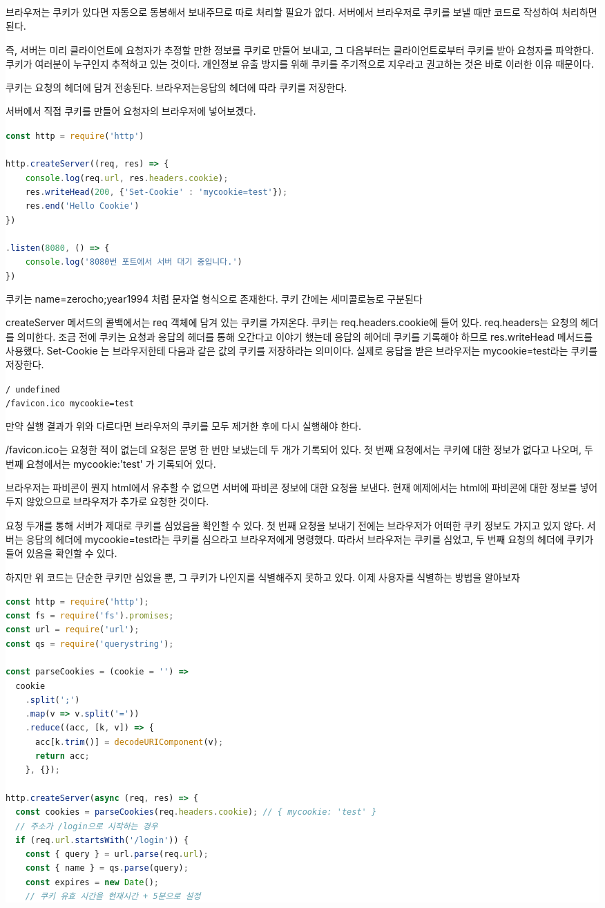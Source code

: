 브라우저는 쿠키가 있다면 자동으로 동봉해서 보내주므로 따로 처리할 필요가 없다. 서버에서 브라우저로 쿠키를 보낼 때만 코드로 작성하여 처리하면 된다.

즉, 서버는 미리 클라이언트에 요청자가 추정할 만한 정보를 쿠키로 만들어 보내고, 그 다음부터는 클라이언트로부터 쿠키를 받아 요청자를 파악한다. 쿠키가 여러분이 누구인지 추적하고 있는 것이다. 개인정보 유출 방지를 위해 쿠키를 주기적으로 지우라고 권고하는 것은 바로 이러한 이유 때문이다.

쿠키는 요청의 헤더에 담겨 전송된다. 브라우저는응답의 헤더에 따라 쿠키를 저장한다. 

서버에서 직접 쿠키를 만들어 요청자의 브라우저에 넣어보겠다.

```js
const http = require('http')

http.createServer((req, res) => {
    console.log(req.url, res.headers.cookie);
    res.writeHead(200, {'Set-Cookie' : 'mycookie=test'});
    res.end('Hello Cookie')
})

.listen(8080, () => {
    console.log('8080번 포트에서 서버 대기 중입니다.')
})
```

쿠키는 name=zerocho;year1994 처럼 문자열 형식으로 존재한다. 쿠키 간에는 세미콜로능로 구분된다

createServer 메서드의 콜백에서는 req 객체에 담겨 있는 쿠키를 가져온다. 쿠키는 req.headers.cookie에 들어 있다. req.headers는 요청의 헤더를 의미한다. 조금 전에 쿠키는 요청과 응답의 헤더를 통해 오간다고 이야기 했는데 응답의 헤어데 쿠키를 기록해야 하므로 res.writeHead 메서드를 사용했다. Set-Cookie 는 브라우저한테 다음과 같은 값의 쿠키를 저장하라는 의미이다. 실제로 응답을 받은 브라우저는 mycookie=test라는 쿠키를 저장한다.

```
/ undefined
/favicon.ico mycookie=test
```

만약 실행 결과가 위와 다르다면 브라우저의 쿠키를 모두 제거한 후에 다시 실행해야 한다.

/favicon.ico는 요청한 적이 없는데 요청은 분명 한 번만 보냈는데 두 개가 기록되어 있다. 첫 번째 요청에서는 쿠키에 대한 정보가 없다고 나오며, 두 번째 요청에서는 mycookie:'test' 가 기록되어 있다.

브라우저는 파비콘이 뭔지 html에서 유추할 수 없으면 서버에 파비콘 정보에 대한 요청을 보낸다. 현재 예제에서는 html에 파비콘에 대한 정보를 넣어두지 않았으므로 브라우저가 추가로 요청한 것이다.

요청 두개를 통해 서버가 제대로 쿠키를 심었음을 확인할 수 있다. 첫 번째 요청을 보내기 전에는 브라우저가 어떠한 쿠키 정보도 가지고 있지 않다. 서버는 응답의 헤더에 mycookie=test라는 쿠키를 심으라고 브라우저에게 명령했다. 따라서 브라우저는 쿠키를 심었고, 두 번째 요청의 헤더에 쿠키가 들어 있음을 확인할 수 있다.

하지만 위 코드는 단순한 쿠키만 심었을 뿐, 그 쿠키가 나인지를 식별해주지 못하고 있다. 이제 사용자를 식별하는 방법을 알아보자

```js
const http = require('http');
const fs = require('fs').promises;
const url = require('url');
const qs = require('querystring');

const parseCookies = (cookie = '') =>
  cookie
    .split(';')
    .map(v => v.split('='))
    .reduce((acc, [k, v]) => {
      acc[k.trim()] = decodeURIComponent(v);
      return acc;
    }, {});

http.createServer(async (req, res) => {
  const cookies = parseCookies(req.headers.cookie); // { mycookie: 'test' }
  // 주소가 /login으로 시작하는 경우
  if (req.url.startsWith('/login')) {
    const { query } = url.parse(req.url);
    const { name } = qs.parse(query);
    const expires = new Date();
    // 쿠키 유효 시간을 현재시간 + 5분으로 설정
```